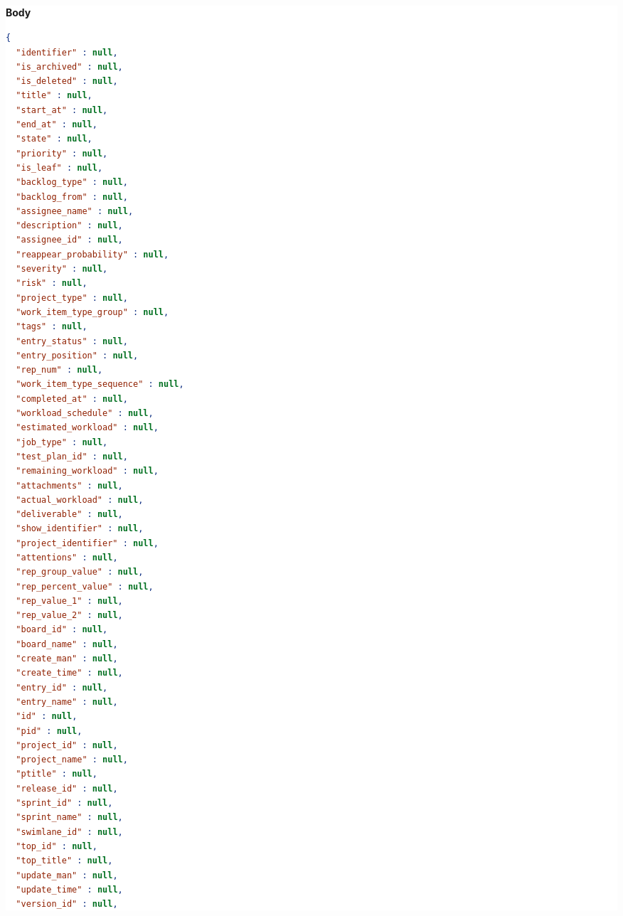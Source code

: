 
<p class="panel-title"><b>Body</b></p>

```json
{
  "identifier" : null,
  "is_archived" : null,
  "is_deleted" : null,
  "title" : null,
  "start_at" : null,
  "end_at" : null,
  "state" : null,
  "priority" : null,
  "is_leaf" : null,
  "backlog_type" : null,
  "backlog_from" : null,
  "assignee_name" : null,
  "description" : null,
  "assignee_id" : null,
  "reappear_probability" : null,
  "severity" : null,
  "risk" : null,
  "project_type" : null,
  "work_item_type_group" : null,
  "tags" : null,
  "entry_status" : null,
  "entry_position" : null,
  "rep_num" : null,
  "work_item_type_sequence" : null,
  "completed_at" : null,
  "workload_schedule" : null,
  "estimated_workload" : null,
  "job_type" : null,
  "test_plan_id" : null,
  "remaining_workload" : null,
  "attachments" : null,
  "actual_workload" : null,
  "deliverable" : null,
  "show_identifier" : null,
  "project_identifier" : null,
  "attentions" : null,
  "rep_group_value" : null,
  "rep_percent_value" : null,
  "rep_value_1" : null,
  "rep_value_2" : null,
  "board_id" : null,
  "board_name" : null,
  "create_man" : null,
  "create_time" : null,
  "entry_id" : null,
  "entry_name" : null,
  "id" : null,
  "pid" : null,
  "project_id" : null,
  "project_name" : null,
  "ptitle" : null,
  "release_id" : null,
  "sprint_id" : null,
  "sprint_name" : null,
  "swimlane_id" : null,
  "top_id" : null,
  "top_title" : null,
  "update_man" : null,
  "update_time" : null,
  "version_id" : null,
```